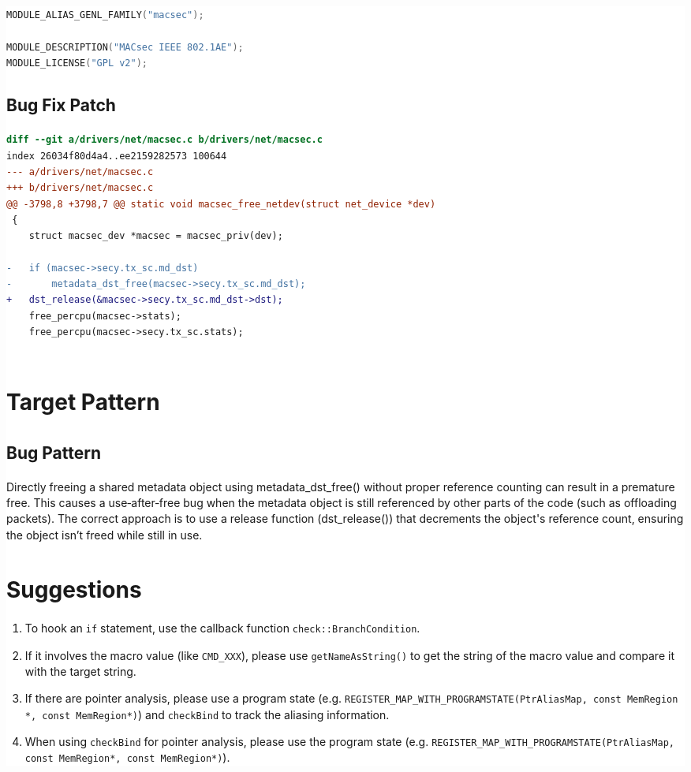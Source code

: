 ```c
MODULE_ALIAS_GENL_FAMILY("macsec");

MODULE_DESCRIPTION("MACsec IEEE 802.1AE");
MODULE_LICENSE("GPL v2");
```

## Bug Fix Patch

```diff
diff --git a/drivers/net/macsec.c b/drivers/net/macsec.c
index 26034f80d4a4..ee2159282573 100644
--- a/drivers/net/macsec.c
+++ b/drivers/net/macsec.c
@@ -3798,8 +3798,7 @@ static void macsec_free_netdev(struct net_device *dev)
 {
 	struct macsec_dev *macsec = macsec_priv(dev);
 
-	if (macsec->secy.tx_sc.md_dst)
-		metadata_dst_free(macsec->secy.tx_sc.md_dst);
+	dst_release(&macsec->secy.tx_sc.md_dst->dst);
 	free_percpu(macsec->stats);
 	free_percpu(macsec->secy.tx_sc.stats);
 
```



# Target Pattern

## Bug Pattern

Directly freeing a shared metadata object using metadata_dst_free() without proper reference counting can result in a premature free. This causes a use‐after‐free bug when the metadata object is still referenced by other parts of the code (such as offloading packets). The correct approach is to use a release function (dst_release()) that decrements the object's reference count, ensuring the object isn’t freed while still in use.



# Suggestions 

1. To hook an `if` statement, use the callback function `check::BranchCondition`.

2. If it involves the macro value (like `CMD_XXX`), please use `getNameAsString()` to get the string of the macro value and compare it with the target string.

3. If there are pointer analysis, please use a program state (e.g. `REGISTER_MAP_WITH_PROGRAMSTATE(PtrAliasMap, const MemRegion*, const MemRegion*)`) and `checkBind` to track the aliasing information.

4. When using `checkBind` for pointer analysis, please use the program state (e.g. `REGISTER_MAP_WITH_PROGRAMSTATE(PtrAliasMap, const MemRegion*, const MemRegion*)`).
